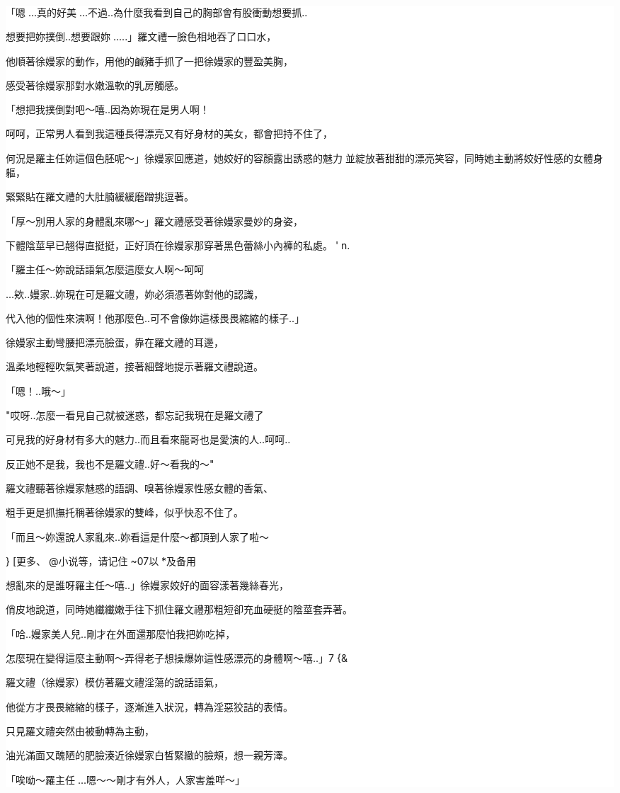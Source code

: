 「嗯 ...真的好美 ...不過..為什麼我看到自己的胸部會有股衝動想要抓..

想要把妳撲倒..想要跟妳 .....」羅文禮一臉色相地吞了口口水，

他順著徐嫚家的動作，用他的鹹豬手抓了一把徐嫚家的豐盈美胸，

感受著徐嫚家那對水嫩溫軟的乳房觸感。

「想把我撲倒對吧～嘻..因為妳現在是男人啊！

呵呵，正常男人看到我這種長得漂亮又有好身材的美女，都會把持不住了，

何況是羅主任妳這個色胚呢～」徐嫚家回應道，她姣好的容顏露出誘惑的魅力
並綻放著甜甜的漂亮笑容，同時她主動將姣好性感的女體身軀，

緊緊貼在羅文禮的大肚腩緩緩磨蹭挑逗著。

「厚～別用人家的身體亂來哪～」羅文禮感受著徐嫚家曼妙的身姿，

下體陰莖早已翹得直挺挺，正好頂在徐嫚家那穿著黑色蕾絲小內褲的私處。 ' n.

「羅主任～妳說話語氣怎麼這麼女人啊～呵呵

 ...欸..嫚家..妳現在可是羅文禮，妳必須憑著妳對他的認識，

代入他的個性來演啊！他那麼色..可不會像妳這樣畏畏縮縮的樣子..」

徐嫚家主動彎腰把漂亮臉蛋，靠在羅文禮的耳邊，

溫柔地輕輕吹氣笑著說道，接著細聲地提示著羅文禮說道。

「嗯！..哦～」

"哎呀..怎麼一看見自己就被迷惑，都忘記我現在是羅文禮了

可見我的好身材有多大的魅力..而且看來龍哥也是愛演的人..呵呵..

反正她不是我，我也不是羅文禮..好～看我的～"

羅文禮聽著徐嫚家魅惑的語調、嗅著徐嫚家性感女體的香氣、

粗手更是抓撫托稱著徐嫚家的雙峰，似乎快忍不住了。

「而且～妳還說人家亂來..妳看這是什麼～都頂到人家了啦～

} [更多、 @小说等，请记住 ~07以 *及备用

想亂來的是誰呀羅主任～嘻..」徐嫚家姣好的面容漾著幾絲春光，

俏皮地說道，同時她纖纖嫩手往下抓住羅文禮那粗短卻充血硬挺的陰莖套弄著。

「哈..嫚家美人兒..剛才在外面還那麼怕我把妳吃掉，

怎麼現在變得這麼主動啊～弄得老子想操爆妳這性感漂亮的身體啊～嘻..」7 {&

羅文禮（徐嫚家）模仿著羅文禮淫蕩的說話語氣，

他從方才畏畏縮縮的樣子，逐漸進入狀況，轉為淫惡狡詰的表情。

只見羅文禮突然由被動轉為主動，

油光滿面又醜陋的肥臉湊近徐嫚家白皙緊緻的臉頰，想一親芳澤。

「唉呦～羅主任 ...嗯～～剛才有外人，人家害羞咩～」
